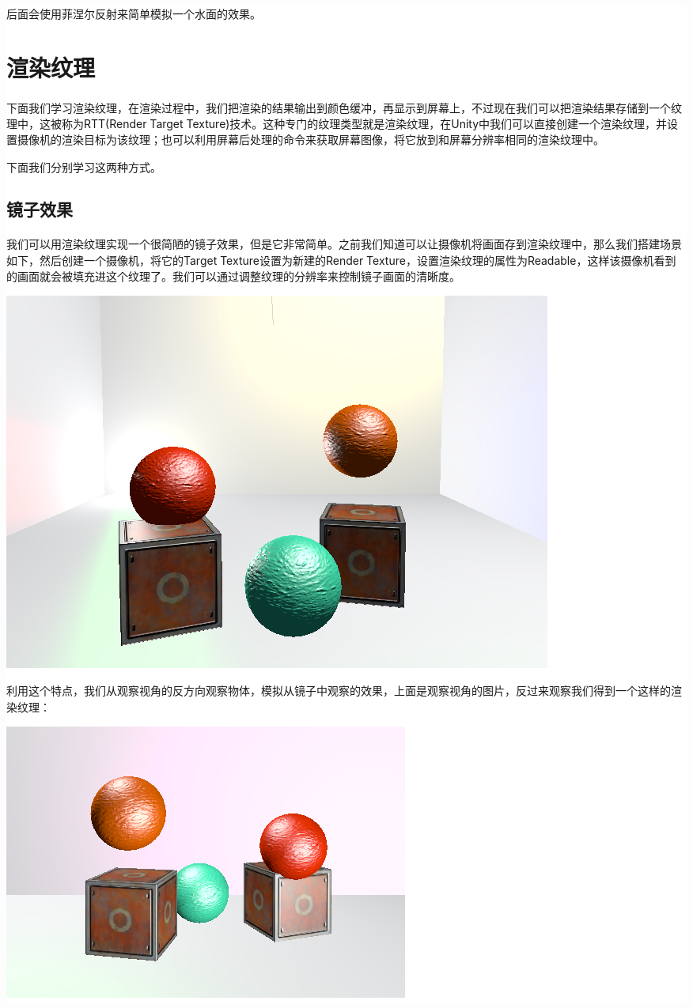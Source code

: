 后面会使用菲涅尔反射来简单模拟一个水面的效果。

# 渲染纹理

下面我们学习渲染纹理，在渲染过程中，我们把渲染的结果输出到颜色缓冲，再显示到屏幕上，不过现在我们可以把渲染结果存储到一个纹理中，这被称为RTT(Render Target Texture)技术。这种专门的纹理类型就是渲染纹理，在Unity中我们可以直接创建一个渲染纹理，并设置摄像机的渲染目标为该纹理；也可以利用屏幕后处理的命令来获取屏幕图像，将它放到和屏幕分辨率相同的渲染纹理中。

下面我们分别学习这两种方式。

## 镜子效果

我们可以用渲染纹理实现一个很简陋的镜子效果，但是它非常简单。之前我们知道可以让摄像机将画面存到渲染纹理中，那么我们搭建场景如下，然后创建一个摄像机，将它的Target Texture设置为新建的Render Texture，设置渲染纹理的属性为Readable，这样该摄像机看到的画面就会被填充进这个纹理了。我们可以通过调整纹理的分辨率来控制镜子画面的清晰度。

![](uni-shader5/10.png)

利用这个特点，我们从观察视角的反方向观察物体，模拟从镜子中观察的效果，上面是观察视角的图片，反过来观察我们得到一个这样的渲染纹理：

![](uni-shader5/11.png)
